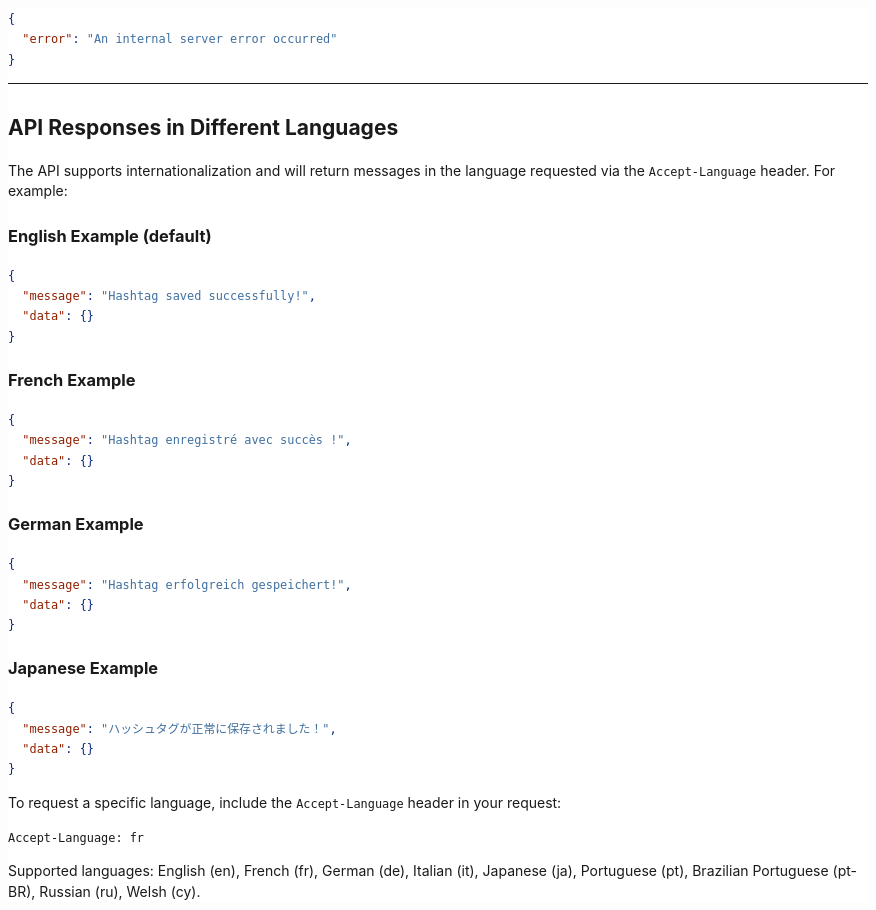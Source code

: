 ```json
{
  "error": "An internal server error occurred"
}
```

---

## API Responses in Different Languages

The API supports internationalization and will return messages in the language requested via the `Accept-Language` header. For example:

### English Example (default)

```json
{
  "message": "Hashtag saved successfully!",
  "data": {}
}
```

### French Example

```json
{
  "message": "Hashtag enregistré avec succès !",
  "data": {}
}
```

### German Example

```json
{
  "message": "Hashtag erfolgreich gespeichert!",
  "data": {}
}
```

### Japanese Example

```json
{
  "message": "ハッシュタグが正常に保存されました！",
  "data": {}
}
```

To request a specific language, include the `Accept-Language` header in your request:

```
Accept-Language: fr
```

Supported languages: English (en), French (fr), German (de), Italian (it), Japanese (ja), Portuguese (pt), Brazilian Portuguese (pt-BR), Russian (ru), Welsh (cy).

